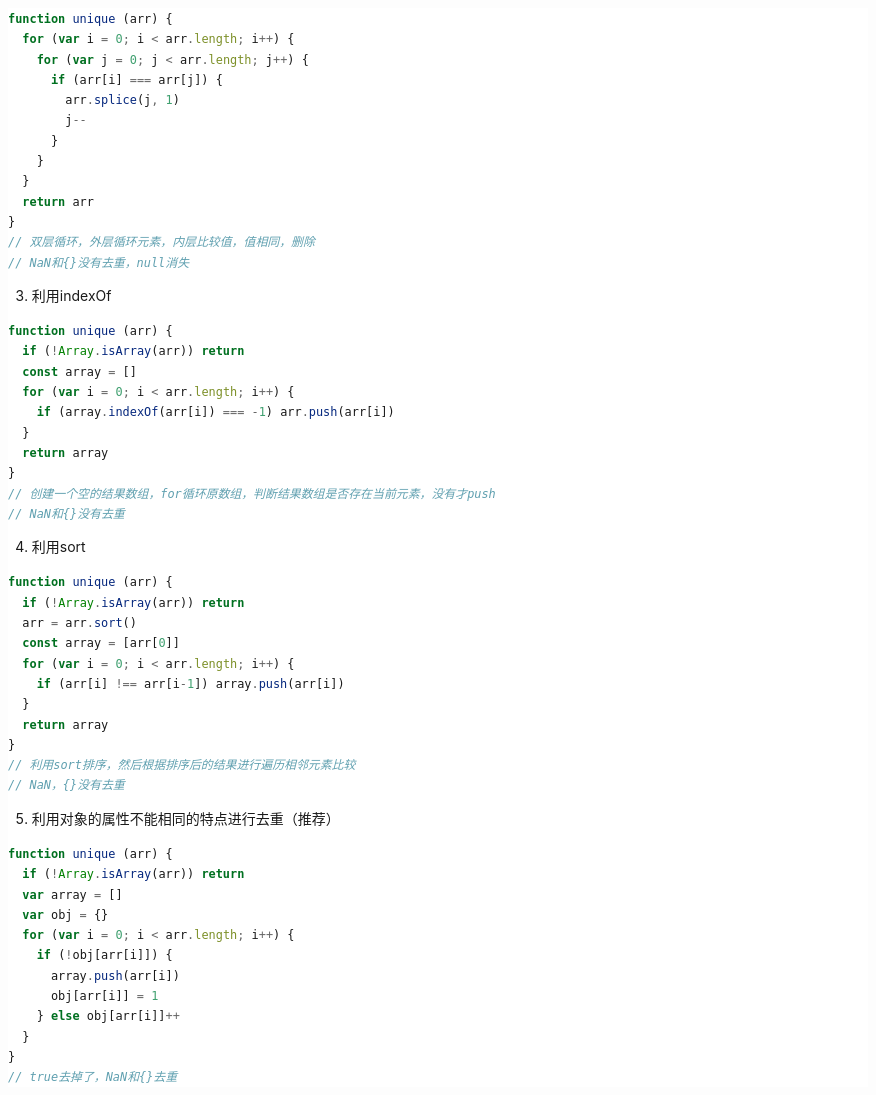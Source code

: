 ```js
function unique (arr) {
  for (var i = 0; i < arr.length; i++) {
    for (var j = 0; j < arr.length; j++) {
      if (arr[i] === arr[j]) {
        arr.splice(j, 1)
        j--
      }
    }
  }
  return arr
}
// 双层循环，外层循环元素，内层比较值，值相同，删除
// NaN和{}没有去重，null消失
```

3. 利用indexOf

```js
function unique (arr) {
  if (!Array.isArray(arr)) return
  const array = []
  for (var i = 0; i < arr.length; i++) {
    if (array.indexOf(arr[i]) === -1) arr.push(arr[i])
  }
  return array
}
// 创建一个空的结果数组，for循环原数组，判断结果数组是否存在当前元素，没有才push
// NaN和{}没有去重
```

4. 利用sort

```js
function unique (arr) {
  if (!Array.isArray(arr)) return
  arr = arr.sort()
  const array = [arr[0]]
  for (var i = 0; i < arr.length; i++) {
    if (arr[i] !== arr[i-1]) array.push(arr[i])
  }
  return array
}
// 利用sort排序，然后根据排序后的结果进行遍历相邻元素比较
// NaN，{}没有去重
```

5. 利用对象的属性不能相同的特点进行去重（推荐）

```js
function unique (arr) {
  if (!Array.isArray(arr)) return
  var array = []
  var obj = {}
  for (var i = 0; i < arr.length; i++) {
    if (!obj[arr[i]]) {
      array.push(arr[i])
      obj[arr[i]] = 1
    } else obj[arr[i]]++
  }
}
// true去掉了，NaN和{}去重
```
